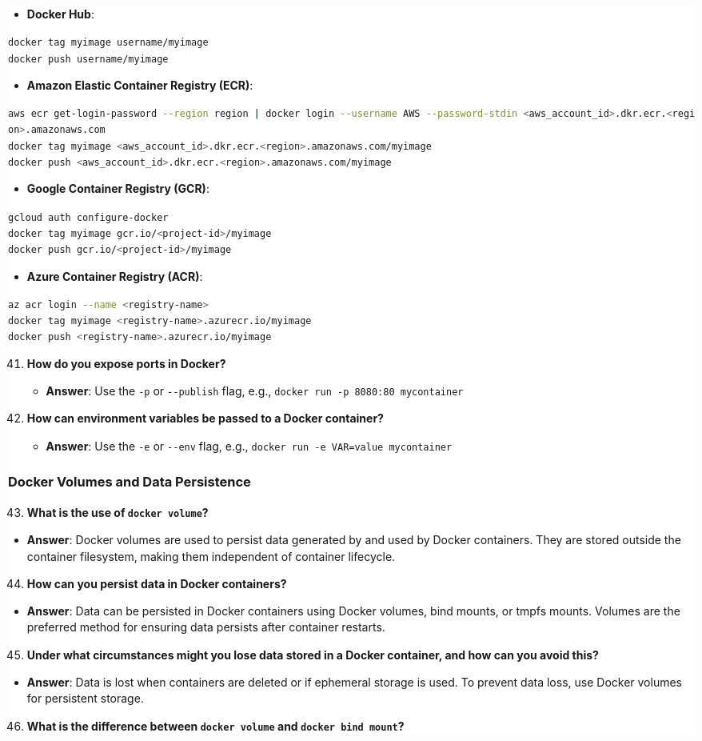    - **Docker Hub**:  
   ```sh
   docker tag myimage username/myimage  
   docker push username/myimage 
   ``` 

   - **Amazon Elastic Container Registry (ECR)**:  
   ```sh
   aws ecr get-login-password --region region | docker login --username AWS --password-stdin <aws_account_id>.dkr.ecr.<region>.amazonaws.com  
   docker tag myimage <aws_account_id>.dkr.ecr.<region>.amazonaws.com/myimage  
   docker push <aws_account_id>.dkr.ecr.<region>.amazonaws.com/myimage  

   ``` 

   - **Google Container Registry (GCR)**:  
   ```sh
   gcloud auth configure-docker  
   docker tag myimage gcr.io/<project-id>/myimage  
   docker push gcr.io/<project-id>/myimage  
 
   ``` 
   - **Azure Container Registry (ACR)**:  
   ```sh
   az acr login --name <registry-name>  
   docker tag myimage <registry-name>.azurecr.io/myimage  
   docker push <registry-name>.azurecr.io/myimage  

   ``` 


41. **How do you expose ports in Docker?**

    - **Answer**: Use the `-p` or `--publish` flag, e.g., `docker run -p 8080:80 mycontainer`

42. **How can environment variables be passed to a Docker container?**

    - **Answer**: Use the `-e` or `--env` flag, e.g., `docker run -e VAR=value mycontainer`


### **Docker Volumes and Data Persistence**

43. **What is the use of `docker volume`?**

   - **Answer**: Docker volumes are used to persist data generated by and used by Docker containers. They are stored outside the container filesystem, making them independent of container lifecycle.

44. **How can you persist data in Docker containers?**

   - **Answer**: Data can be persisted in Docker containers using Docker volumes, bind mounts, or tmpfs mounts. Volumes are the preferred method for ensuring data persists after container restarts.

45. **Under what circumstances might you lose data stored in a Docker container, and how can you avoid this?**

   - **Answer**: Data is lost when containers are deleted or if ephemeral storage is used. To prevent data loss, use Docker volumes for persistent storage.

46. **What is the difference between `docker volume` and `docker bind mount`?**
